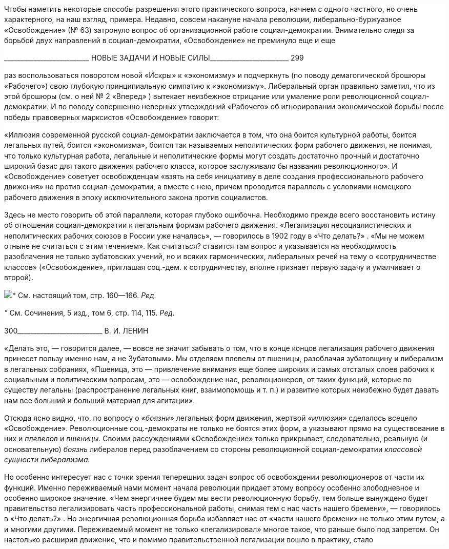Чтобы наметить некоторые способы разрешения этого практического вопроса, нач­нем с одного частного, но очень характерного, на наш взгляд, примера. Недавно, со­всем накануне начала революции, либерально-буржуазное «Освобождение» (№ 63) за­тронуло вопрос об организационной работе социал-демократии. Внимательно следя за борьбой двух направлений в социал-демократии, «Освобождение» не преминуло еще и еще

  

__________________________ НОВЫЕ ЗАДАЧИ И НОВЫЕ СИЛЫ________________________ 299

раз воспользоваться поворотом новой «Искры» к «экономизму» и подчеркнуть (по по­воду демагогической брошюры «Рабочего») свою глубокую принципиальную симпа­тию к «экономизму». Либеральный орган правильно заметил, что из этой брошюры (см. о ней № 2 «Вперед» ) вытекает неизбежное отрицание или умаление роли революцион­ной социал-демократии. И по поводу совершенно неверных утверждений «Рабочего» об игнорировании экономической борьбы после победы правоверных марксистов «Ос­вобождение» говорит:

«Иллюзия современной русской социал-демократии заключается в том, что она бо­ится культурной работы, боится легальных путей, боится «экономизма», боится так на­зываемых неполитических форм рабочего движения, не понимая, что только культур­ная работа, легальные и неполитические формы могут создать достаточно прочный и достаточно широкий базис для такого движения рабочего класса, которое заслуживало бы названия революционного». И «Освобождение» советует освобожденцам «взять на себя инициативу в деле создания профессионального рабочего движения» не против социал-демократии, а вместе с нею, причем проводится параллель с условиями немец­кого рабочего движения в эпоху исключительного закона против социалистов.

Здесь не место говорить об этой параллели, которая глубоко ошибочна. Необходимо прежде всего восстановить истину об отношении социал-демократии к легальным фор­мам рабочего движения. «Легализация несоциалистических и неполитических рабочих союзов в России уже началась», — говорилось в 1902 году в «Что делать?» . «Мы не можем отныне не считаться с этим течением». Как считаться? ставится там вопрос и указывается на необходимость разоблачения не только зубатовских учений, но и всяких гармонических, либеральных речей на тему о «сотрудничестве классов» («Освобожде­ние», приглашая соц.-дем. к сотрудничеству, вполне признает первую задачу и умалчи­вает о второй).

![](file:///C:/Users/bot32/AppData/Local/Temp/msohtmlclip1/01/clip_image001.png)* См. настоящий том, стр. 160—166. _Ред._

_"_ См. Сочинения, 5 изд., том 6, стр. 114, 115. _Ред._

  

300__________________________ В. И. ЛЕНИН

«Делать это, — говорится далее, — вовсе не значит забывать о том, что в конце концов легализация рабочего движения принесет пользу именно нам, а не Зубатовым». Мы от­деляем плевелы от пшеницы, разоблачая зубатовщину и либерализм в легальных соб­раниях, «Пшеница, это — привлечение внимания еще более широких и самых отсталых слоев рабочих к социальным и политическим вопросам, это — освобождение нас, рево­люционеров, от таких функций, которые по существу легальны (распространение ле­гальных книг, взаимопомощь и т. п.) и развитие которых неизбежно будет давать нам все больший и больший материал для агитации».

Отсюда ясно видно, что, по вопросу о _«боязни»_ легальных форм движения, жертвой _«иллюзии»_ сделалось всецело «Освобождение». Революционные соц.-демократы не только не боятся этих форм, а указывают прямо на существование в них и _плевелов_ и _пшеницы._ Своими рассуждениями «Освобождение» только прикрывает, следовательно, реальную (и основательную) _боязнь_ либералов перед разоблачением со стороны рево­люционной социал-демократии _классовой сущности либерализма._

Но особенно интересует нас с точки зрения теперешних задач вопрос об освобожде­нии революционеров от части их функций. Именно переживаемый нами момент начала революции придает этому вопросу особенно злободневное и особенно широкое значе­ние. «Чем энергичнее будем мы вести революционную борьбу, тем больше вынуждено будет правительство легализировать часть профессиональной работы, снимая тем с нас часть нашего бремени», — говорилось в «Что делать?» . Но энергичная революционная борьба избавляет нас от «части нашего бремени» не только этим путем, а и многими другими. Переживаемый момент не только «легализировал» многое такое, что раньше было под запретом. Он настолько расширил движение, что и помимо правительствен­ной легализации вошло в практику, стало
